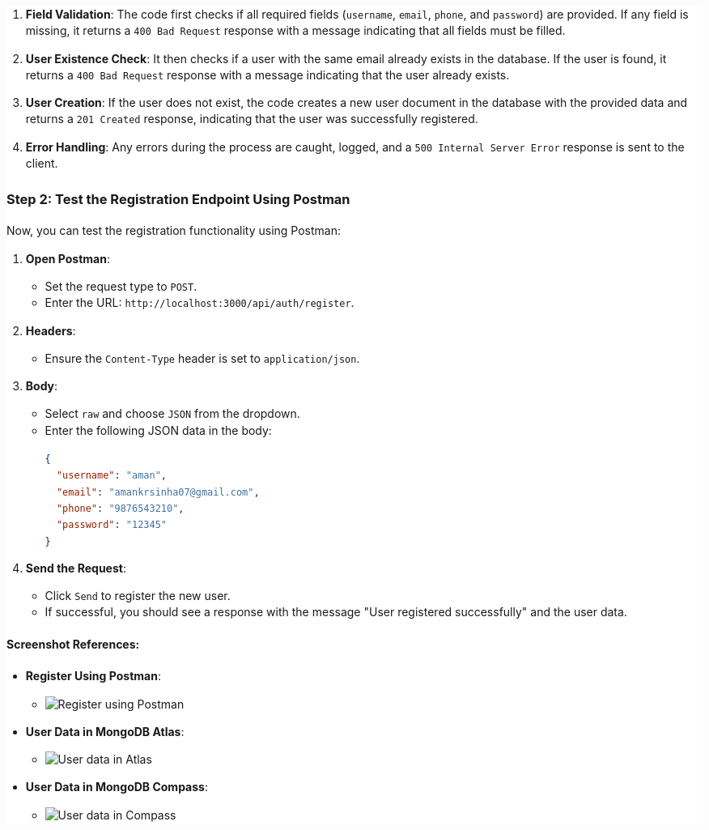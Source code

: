 1. **Field Validation**: The code first checks if all required fields (`username`, `email`, `phone`, and `password`) are provided. If any field is missing, it returns a `400 Bad Request` response with a message indicating that all fields must be filled.

2. **User Existence Check**: It then checks if a user with the same email already exists in the database. If the user is found, it returns a `400 Bad Request` response with a message indicating that the user already exists.

3. **User Creation**: If the user does not exist, the code creates a new user document in the database with the provided data and returns a `201 Created` response, indicating that the user was successfully registered.

4. **Error Handling**: Any errors during the process are caught, logged, and a `500 Internal Server Error` response is sent to the client.

### Step 2: Test the Registration Endpoint Using Postman

Now, you can test the registration functionality using Postman:

1. **Open Postman**:

   - Set the request type to `POST`.
   - Enter the URL: `http://localhost:3000/api/auth/register`.

2. **Headers**:

   - Ensure the `Content-Type` header is set to `application/json`.

3. **Body**:

   - Select `raw` and choose `JSON` from the dropdown.
   - Enter the following JSON data in the body:
     ```json
     {
       "username": "aman",
       "email": "amankrsinha07@gmail.com",
       "phone": "9876543210",
       "password": "12345"
     }
     ```

4. **Send the Request**:
   - Click `Send` to register the new user.
   - If successful, you should see a response with the message "User registered successfully" and the user data.

#### Screenshot References:

- **Register Using Postman**:

  - ![Register using Postman](./screenshots/user_register_using_postman.png)

- **User Data in MongoDB Atlas**:

  - ![User data in Atlas](./screenshots/user_in_atlas.png)

- **User Data in MongoDB Compass**:
  - ![User data in Compass](./screenshots/user_in_compass.png)

